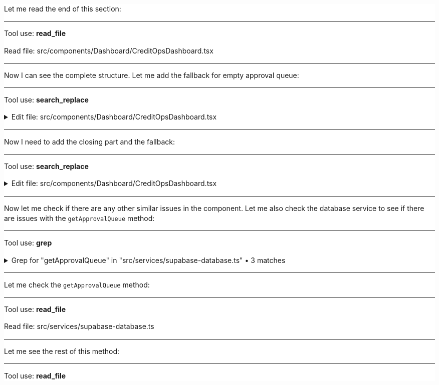 Let me read the end of this section:


---

Tool use: **read_file**

Read file: src/components/Dashboard/CreditOpsDashboard.tsx

---

Now I can see the complete structure. Let me add the fallback for empty approval queue:


---

Tool use: **search_replace**


<details><summary>Edit file: src/components/Dashboard/CreditOpsDashboard.tsx</summary></details>

---

Now I need to add the closing part and the fallback:


---

Tool use: **search_replace**


<details><summary>Edit file: src/components/Dashboard/CreditOpsDashboard.tsx</summary></details>

---

Now let me check if there are any other similar issues in the component. Let me also check the database service to see if there are issues with the `getApprovalQueue` method:


---

Tool use: **grep**

<details><summary>Grep for "getApprovalQueue" in "src/services/supabase-database.ts" • 3 matches</summary></details>

---

Let me check the `getApprovalQueue` method:


---

Tool use: **read_file**

Read file: src/services/supabase-database.ts

---

Let me see the rest of this method:


---

Tool use: **read_file**
